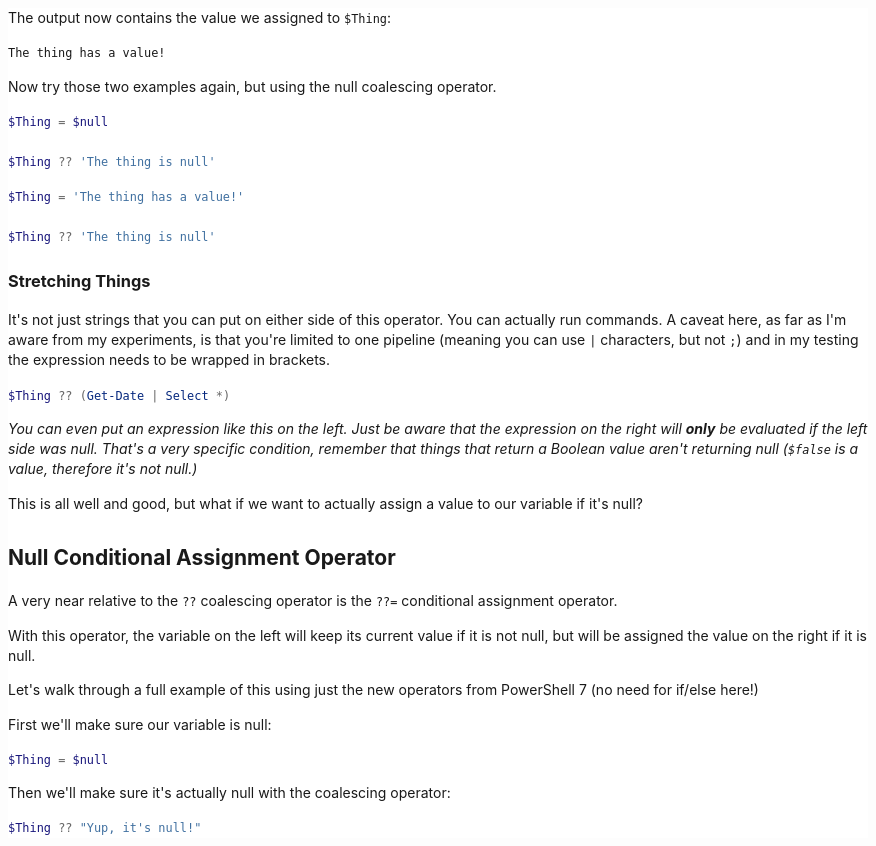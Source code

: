 The output now contains the value we assigned to `$Thing`:

```output
The thing has a value!
```

Now try those two examples again, but using the null coalescing operator.

```powershell
$Thing = $null

$Thing ?? 'The thing is null'
```

```powershell
$Thing = 'The thing has a value!'

$Thing ?? 'The thing is null'
```

### Stretching Things

It's not just strings that you can put on either side of this operator. You can actually run commands. A caveat here, as far as I'm aware from my experiments, is that you're limited to one pipeline (meaning you can use `|` characters, but not `;`) and in my testing the expression needs to be wrapped in brackets.

```powershell
$Thing ?? (Get-Date | Select *)
```

_You can even put an expression like this on the left. Just be aware that the expression on the right will **only** be evaluated if the left side was null. That's a very specific condition, remember that things that return a Boolean value aren't returning null (`$false` is a value, therefore it's not null.)_

This is all well and good, but what if we want to actually assign a value to our variable if it's null?

## Null Conditional Assignment Operator

A very near relative to the `??` coalescing operator is the `??=` conditional assignment operator.

With this operator, the variable on the left will keep its current value if it is not null, but will be assigned the value on the right if it is null.

Let's walk through a full example of this using just the new operators from PowerShell 7 (no need for if/else here!)

First we'll make sure our variable is null:

```powershell
$Thing = $null
```

Then we'll make sure it's actually null with the coalescing operator:

```powershell
$Thing ?? "Yup, it's null!"
```
